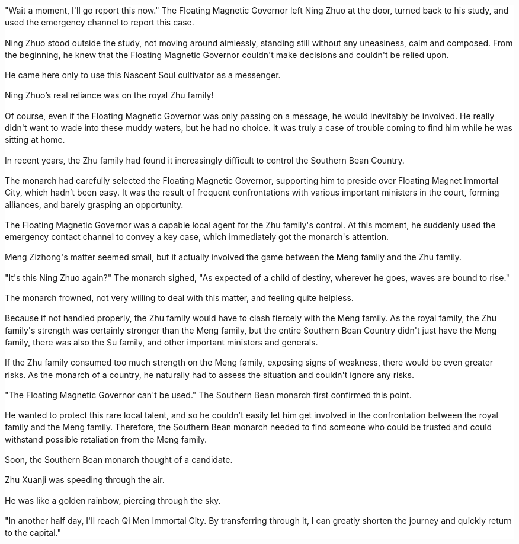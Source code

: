 "Wait a moment, I'll go report this now." The Floating Magnetic Governor left Ning Zhuo at the door, turned back to his study, and used the emergency channel to report this case.

Ning Zhuo stood outside the study, not moving around aimlessly, standing still without any uneasiness, calm and composed. From the beginning, he knew that the Floating Magnetic Governor couldn't make decisions and couldn't be relied upon.

He came here only to use this Nascent Soul cultivator as a messenger.

Ning Zhuo’s real reliance was on the royal Zhu family!

Of course, even if the Floating Magnetic Governor was only passing on a message, he would inevitably be involved. He really didn't want to wade into these muddy waters, but he had no choice. It was truly a case of trouble coming to find him while he was sitting at home.

In recent years, the Zhu family had found it increasingly difficult to control the Southern Bean Country.

The monarch had carefully selected the Floating Magnetic Governor, supporting him to preside over Floating Magnet Immortal City, which hadn’t been easy. It was the result of frequent confrontations with various important ministers in the court, forming alliances, and barely grasping an opportunity.

The Floating Magnetic Governor was a capable local agent for the Zhu family's control. At this moment, he suddenly used the emergency contact channel to convey a key case, which immediately got the monarch's attention.

Meng Zizhong's matter seemed small, but it actually involved the game between the Meng family and the Zhu family.

"It's this Ning Zhuo again?" The monarch sighed, "As expected of a child of destiny, wherever he goes, waves are bound to rise."

The monarch frowned, not very willing to deal with this matter, and feeling quite helpless.

Because if not handled properly, the Zhu family would have to clash fiercely with the Meng family. As the royal family, the Zhu family's strength was certainly stronger than the Meng family, but the entire Southern Bean Country didn't just have the Meng family, there was also the Su family, and other important ministers and generals.

If the Zhu family consumed too much strength on the Meng family, exposing signs of weakness, there would be even greater risks. As the monarch of a country, he naturally had to assess the situation and couldn't ignore any risks.

"The Floating Magnetic Governor can't be used." The Southern Bean monarch first confirmed this point.

He wanted to protect this rare local talent, and so he couldn’t easily let him get involved in the confrontation between the royal family and the Meng family. Therefore, the Southern Bean monarch needed to find someone who could be trusted and could withstand possible retaliation from the Meng family.

Soon, the Southern Bean monarch thought of a candidate.

Zhu Xuanji was speeding through the air.

He was like a golden rainbow, piercing through the sky.

"In another half day, I'll reach Qi Men Immortal City. By transferring through it, I can greatly shorten the journey and quickly return to the capital."
